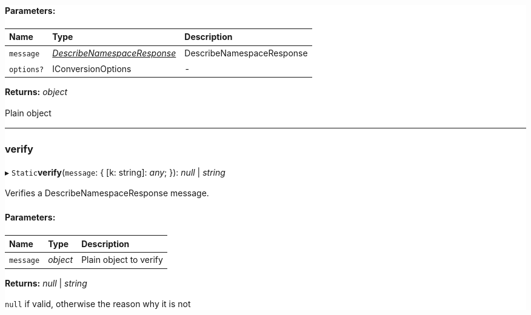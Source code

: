 #### Parameters:

Name | Type | Description |
:------ | :------ | :------ |
`message` | [*DescribeNamespaceResponse*](proto.temporal.api.workflowservice.v1.describenamespaceresponse.md) | DescribeNamespaceResponse   |
`options?` | IConversionOptions | - |

**Returns:** *object*

Plain object

___

### verify

▸ `Static`**verify**(`message`: { [k: string]: *any*;  }): *null* \| *string*

Verifies a DescribeNamespaceResponse message.

#### Parameters:

Name | Type | Description |
:------ | :------ | :------ |
`message` | *object* | Plain object to verify   |

**Returns:** *null* \| *string*

`null` if valid, otherwise the reason why it is not
